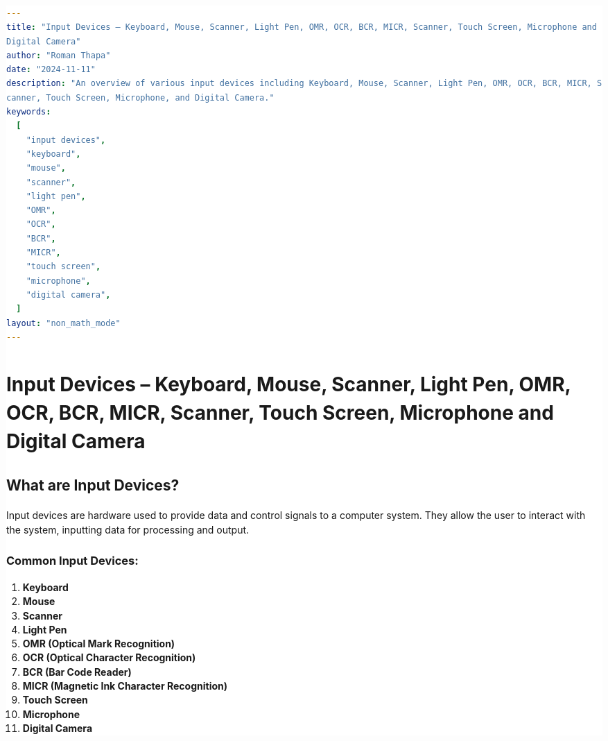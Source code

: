 ```yaml
---
title: "Input Devices – Keyboard, Mouse, Scanner, Light Pen, OMR, OCR, BCR, MICR, Scanner, Touch Screen, Microphone and Digital Camera"
author: "Roman Thapa"
date: "2024-11-11"
description: "An overview of various input devices including Keyboard, Mouse, Scanner, Light Pen, OMR, OCR, BCR, MICR, Scanner, Touch Screen, Microphone, and Digital Camera."
keywords:
  [
    "input devices",
    "keyboard",
    "mouse",
    "scanner",
    "light pen",
    "OMR",
    "OCR",
    "BCR",
    "MICR",
    "touch screen",
    "microphone",
    "digital camera",
  ]
layout: "non_math_mode"
---
```


# Input Devices – Keyboard, Mouse, Scanner, Light Pen, OMR, OCR, BCR, MICR, Scanner, Touch Screen, Microphone and Digital Camera

## What are Input Devices?

Input devices are hardware used to provide data and control signals to a computer system. They allow the user to interact with the system, inputting data for processing and output.

### Common Input Devices:

1. **Keyboard**
2. **Mouse**
3. **Scanner**
4. **Light Pen**
5. **OMR (Optical Mark Recognition)**
6. **OCR (Optical Character Recognition)**
7. **BCR (Bar Code Reader)**
8. **MICR (Magnetic Ink Character Recognition)**
9. **Touch Screen**
10. **Microphone**
11. **Digital Camera**
